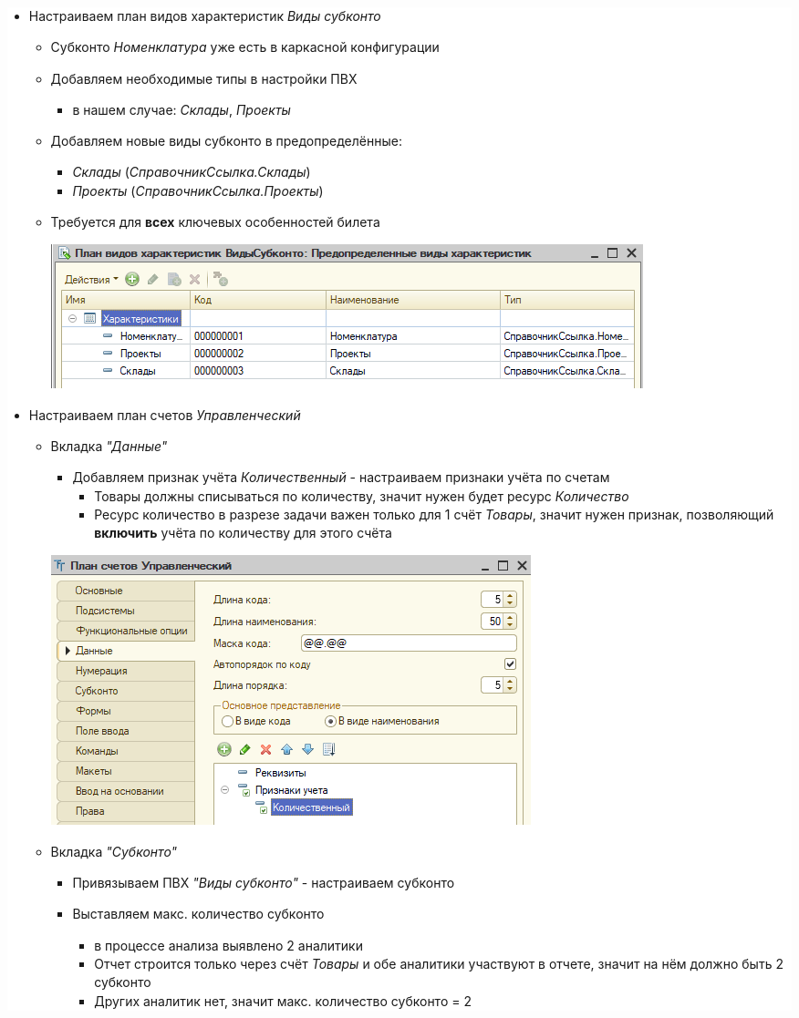 * Настраиваем план видов характеристик *Виды субконто*
  * Субконто *Номенклатура* уже есть в каркасной конфигурации
  * Добавляем необходимые типы в настройки ПВХ
    * в нашем случае: *Склады*, *Проекты*
  * Добавляем новые виды субконто в предопределённые:
    * *Склады* (*СправочникСсылка.Склады*)
    * *Проекты* (*СправочникСсылка.Проекты*)
  * Требуется для **всех** ключевых особенностей билета

    ![ПВХ "Виды субконто"](Ticket2/b001.png)

* Настраиваем план счетов *Управленческий*

  * Вкладка *"Данные"*

    * Добавляем признак учёта *Количественный* - настраиваем признаки учёта по счетам
      * Товары должны списываться по количеству, значит нужен будет ресурс *Количество*
      * Ресурс количество в разрезе задачи важен только для 1 счёт *Товары*, значит нужен признак, позволяющий **включить** учёта по количеству для этого счёта
  
    ![План счетов, вкладка "Данные"](Ticket1/b002_01.png)

  * Вкладка *"Субконто"*

    * Привязываем ПВХ *"Виды субконто"* - настраиваем субконто

    * Выставляем макс. количество субконто
      * в процессе анализа выявлено 2 аналитики
      * Отчет строится только через счёт *Товары* и обе аналитики участвуют в отчете, значит на нём должно быть 2 субконто
      * Других аналитик нет, значит макс. количество субконто = 2
